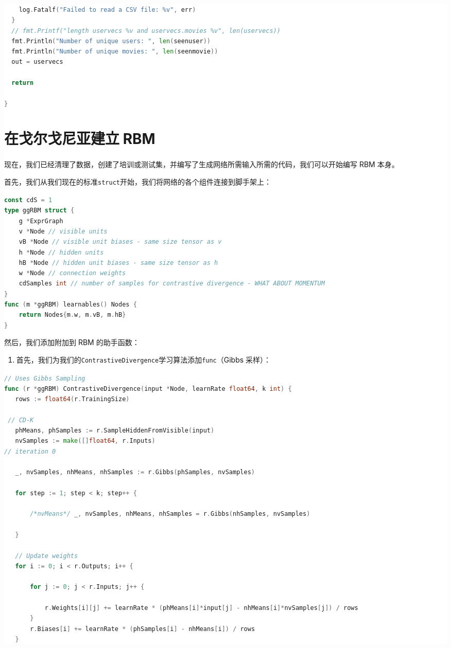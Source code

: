 ```go
    log.Fatalf("Failed to read a CSV file: %v", err)
  }
  // fmt.Printf("length uservecs %v and uservecs.movies %v", len(uservecs))
  fmt.Println("Number of unique users: ", len(seenuser))
  fmt.Println("Number of unique movies: ", len(seenmovie))
  out = uservecs

  return

}
```

# 在戈尔戈尼亚建立 RBM

现在，我们已经清理了数据，创建了培训或测试集，并编写了生成网络所需输入所需的代码，我们可以开始编写 RBM 本身。

首先，我们从我们现在的标准`struct`开始，我们将网络的各个组件连接到脚手架上：

```go
const cdS = 1
type ggRBM struct {
    g *ExprGraph
    v *Node // visible units
    vB *Node // visible unit biases - same size tensor as v
    h *Node // hidden units
    hB *Node // hidden unit biases - same size tensor as h
    w *Node // connection weights
    cdSamples int // number of samples for contrastive divergence - WHAT ABOUT MOMENTUM
}
func (m *ggRBM) learnables() Nodes {
    return Nodes{m.w, m.vB, m.hB}
}
```

然后，我们添加附加到 RBM 的助手函数：

1.  首先，我们为我们的`ContrastiveDivergence`学习算法添加`func`（Gibbs 采样）：

```go
// Uses Gibbs Sampling
func (r *ggRBM) ContrastiveDivergence(input *Node, learnRate float64, k int) {
   rows := float64(r.TrainingSize)

 // CD-K
   phMeans, phSamples := r.SampleHiddenFromVisible(input)
   nvSamples := make([]float64, r.Inputs)
// iteration 0

   _, nvSamples, nhMeans, nhSamples := r.Gibbs(phSamples, nvSamples)

   for step := 1; step < k; step++ {

       /*nvMeans*/ _, nvSamples, nhMeans, nhSamples = r.Gibbs(nhSamples, nvSamples)

   }

   // Update weights
   for i := 0; i < r.Outputs; i++ {

       for j := 0; j < r.Inputs; j++ {

           r.Weights[i][j] += learnRate * (phMeans[i]*input[j] - nhMeans[i]*nvSamples[j]) / rows
       }
       r.Biases[i] += learnRate * (phSamples[i] - nhMeans[i]) / rows
   }
```